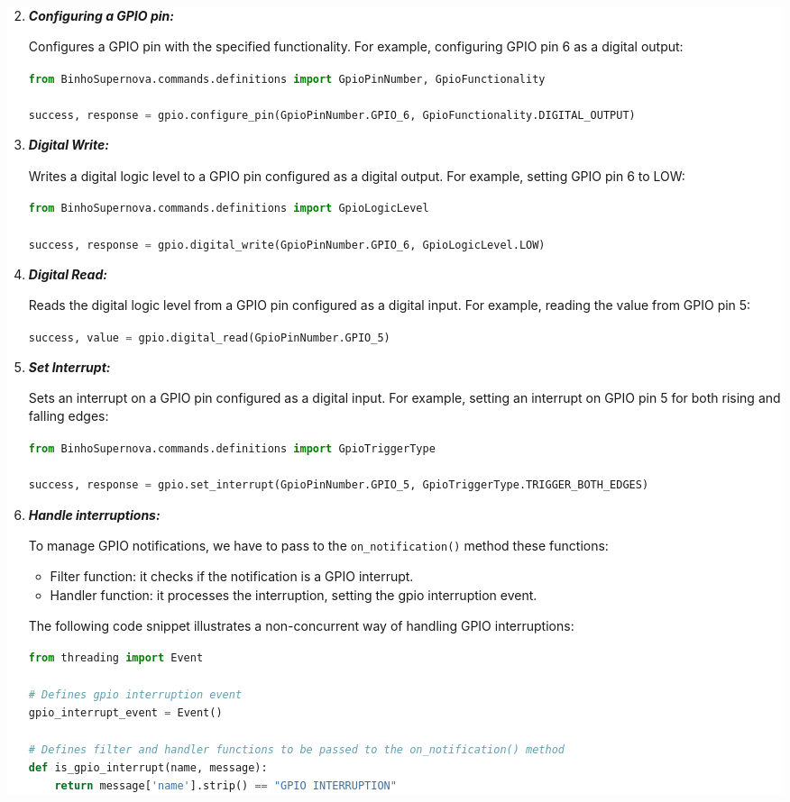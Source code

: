 2. ***Configuring a GPIO pin:***

    Configures a GPIO pin with the specified functionality. For example, configuring GPIO pin 6 as a digital output:

    ```python
    from BinhoSupernova.commands.definitions import GpioPinNumber, GpioFunctionality

    success, response = gpio.configure_pin(GpioPinNumber.GPIO_6, GpioFunctionality.DIGITAL_OUTPUT)
    ```

3. ***Digital Write:***

    Writes a digital logic level to a GPIO pin configured as a digital output. For example, setting GPIO pin 6 to LOW:

    ```python
    from BinhoSupernova.commands.definitions import GpioLogicLevel

    success, response = gpio.digital_write(GpioPinNumber.GPIO_6, GpioLogicLevel.LOW)
    ```

4. ***Digital Read:***

    Reads the digital logic level from a GPIO pin configured as a digital input. For example, reading the value from GPIO pin 5:

    ```python
    success, value = gpio.digital_read(GpioPinNumber.GPIO_5)
    ```

5. ***Set Interrupt:***

    Sets an interrupt on a GPIO pin configured as a digital input. For example, setting an interrupt on GPIO pin 5 for both rising and falling edges:

    ```python
    from BinhoSupernova.commands.definitions import GpioTriggerType

    success, response = gpio.set_interrupt(GpioPinNumber.GPIO_5, GpioTriggerType.TRIGGER_BOTH_EDGES)
    ```

6. ***Handle interruptions:***

    To manage GPIO notifications, we have to pass to the `on_notification()` method these functions:
     - Filter function: it checks if the notification is a GPIO interrupt.
     - Handler function: it processes the interruption, setting the gpio interruption event.

    The following code snippet illustrates a non-concurrent way of handling GPIO interruptions:

    ```python
    from threading import Event

    # Defines gpio interruption event
    gpio_interrupt_event = Event()

    # Defines filter and handler functions to be passed to the on_notification() method
    def is_gpio_interrupt(name, message):
        return message['name'].strip() == "GPIO INTERRUPTION"
    